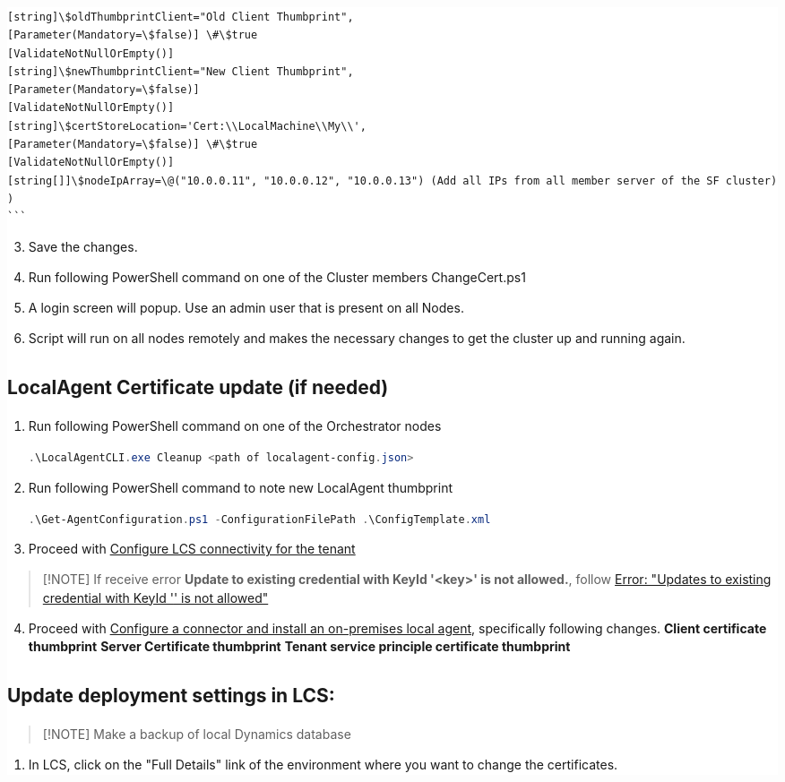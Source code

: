     [string]\$oldThumbprintClient="Old Client Thumbprint",
    [Parameter(Mandatory=\$false)] \#\$true
    [ValidateNotNullOrEmpty()]
    [string]\$newThumbprintClient="New Client Thumbprint",
    [Parameter(Mandatory=\$false)]
    [ValidateNotNullOrEmpty()]
    [string]\$certStoreLocation='Cert:\\LocalMachine\\My\\',
    [Parameter(Mandatory=\$false)] \#\$true
    [ValidateNotNullOrEmpty()]
    [string[]]\$nodeIpArray=\@("10.0.0.11", "10.0.0.12", "10.0.0.13") (Add all IPs from all member server of the SF cluster)
    )
    ```
3.  Save the changes.

4. Run following PowerShell command on one of the Cluster members 
    ChangeCert.ps1

5. A login screen will popup. Use an admin user that is present on all Nodes.

6. Script will run on all nodes remotely and makes the necessary changes to get the cluster up and running again.

## LocalAgent Certificate update (if needed)

1. Run following PowerShell command on one of the Orchestrator nodes
    ```powershell
    .\LocalAgentCLI.exe Cleanup <path of localagent-config.json>
    ```

2. Run following PowerShell command to note new LocalAgent thumbprint
    ```powershell
    .\Get-AgentConfiguration.ps1 -ConfigurationFilePath .\ConfigTemplate.xml
    ```

3. Proceed with [Configure LCS connectivity for the tenant](https://docs.microsoft.com/en-us/dynamics365/unified-operations/dev-itpro/deployment/setup-deploy-on-premises-pu12#configurelcs)

> [!NOTE] If receive error **Update to existing credential with KeyId '\<key\>' is not allowed.**, follow [Error: "Updates to existing credential with KeyId '<key>' is not allowed"](https://docs.microsoft.com/en-us/dynamics365/unified-operations/dev-itpro/deployment/troubleshoot-on-prem#error-updates-to-existing-credential-with-keyid-key-is-not-allowed)

4. Proceed with [Configure a connector and install an on-premises local agent](https://docs.microsoft.com/en-us/dynamics365/unified-operations/dev-itpro/deployment/setup-deploy-on-premises-pu12#configureconnector), specifically following changes. 
**Client certificate thumbprint**
**Server Certificate thumbprint**
**Tenant service principle certificate thumbprint**

## Update deployment settings in LCS:
> [!NOTE] Make a backup of local Dynamics database

1. In LCS, click on the "Full Details" link of the environment where you want to change the certificates.
